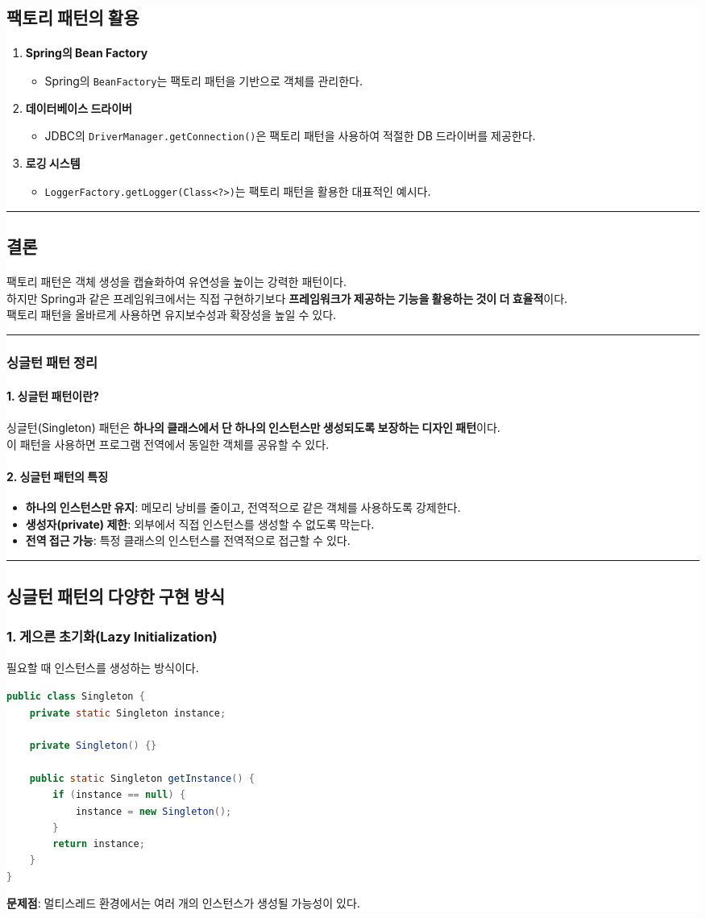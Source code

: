 
## 팩토리 패턴의 활용  
1. **Spring의 Bean Factory**  
   - Spring의 `BeanFactory`는 팩토리 패턴을 기반으로 객체를 관리한다.  

2. **데이터베이스 드라이버**  
   - JDBC의 `DriverManager.getConnection()`은 팩토리 패턴을 사용하여 적절한 DB 드라이버를 제공한다.  

3. **로깅 시스템**  
   - `LoggerFactory.getLogger(Class<?>)`는 팩토리 패턴을 활용한 대표적인 예시다.  

---

## 결론  
팩토리 패턴은 객체 생성을 캡슐화하여 유연성을 높이는 강력한 패턴이다.  
하지만 Spring과 같은 프레임워크에서는 직접 구현하기보다 **프레임워크가 제공하는 기능을 활용하는 것이 더 효율적**이다.  
팩토리 패턴을 올바르게 사용하면 유지보수성과 확장성을 높일 수 있다.

--- 

### 싱글턴 패턴 정리  

#### 1. 싱글턴 패턴이란?  
싱글턴(Singleton) 패턴은 **하나의 클래스에서 단 하나의 인스턴스만 생성되도록 보장하는 디자인 패턴**이다.  
이 패턴을 사용하면 프로그램 전역에서 동일한 객체를 공유할 수 있다.  

#### 2. 싱글턴 패턴의 특징  
- **하나의 인스턴스만 유지**: 메모리 낭비를 줄이고, 전역적으로 같은 객체를 사용하도록 강제한다.  
- **생성자(private) 제한**: 외부에서 직접 인스턴스를 생성할 수 없도록 막는다.  
- **전역 접근 가능**: 특정 클래스의 인스턴스를 전역적으로 접근할 수 있다.  

---

## 싱글턴 패턴의 다양한 구현 방식  

### 1. 게으른 초기화(Lazy Initialization)  
필요할 때 인스턴스를 생성하는 방식이다.  

```java
public class Singleton {
    private static Singleton instance;

    private Singleton() {}

    public static Singleton getInstance() {
        if (instance == null) {
            instance = new Singleton();
        }
        return instance;
    }
}
```
**문제점**: 멀티스레드 환경에서는 여러 개의 인스턴스가 생성될 가능성이 있다.  
